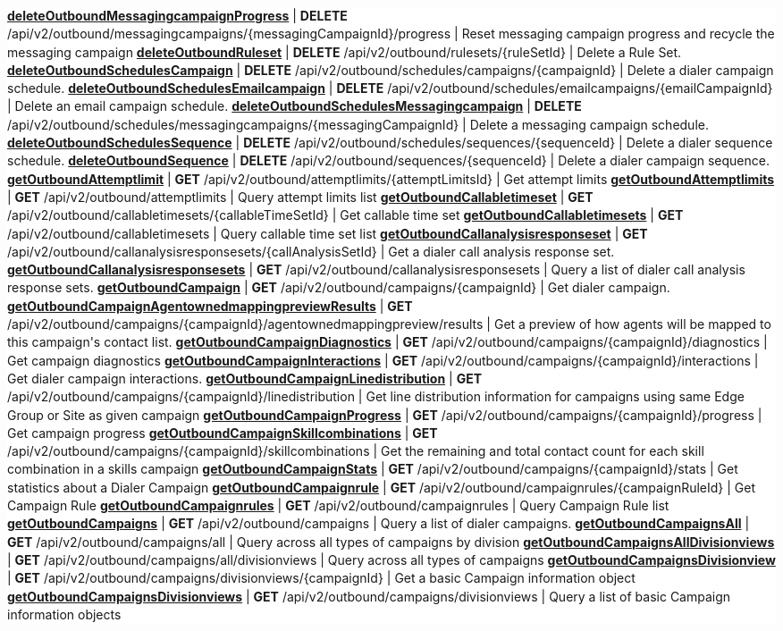 [**deleteOutboundMessagingcampaignProgress**](OutboundApi#deleteOutboundMessagingcampaignProgress) | **DELETE** /api/v2/outbound/messagingcampaigns/{messagingCampaignId}/progress | Reset messaging campaign progress and recycle the messaging campaign
[**deleteOutboundRuleset**](OutboundApi#deleteOutboundRuleset) | **DELETE** /api/v2/outbound/rulesets/{ruleSetId} | Delete a Rule Set.
[**deleteOutboundSchedulesCampaign**](OutboundApi#deleteOutboundSchedulesCampaign) | **DELETE** /api/v2/outbound/schedules/campaigns/{campaignId} | Delete a dialer campaign schedule.
[**deleteOutboundSchedulesEmailcampaign**](OutboundApi#deleteOutboundSchedulesEmailcampaign) | **DELETE** /api/v2/outbound/schedules/emailcampaigns/{emailCampaignId} | Delete an email campaign schedule.
[**deleteOutboundSchedulesMessagingcampaign**](OutboundApi#deleteOutboundSchedulesMessagingcampaign) | **DELETE** /api/v2/outbound/schedules/messagingcampaigns/{messagingCampaignId} | Delete a messaging campaign schedule.
[**deleteOutboundSchedulesSequence**](OutboundApi#deleteOutboundSchedulesSequence) | **DELETE** /api/v2/outbound/schedules/sequences/{sequenceId} | Delete a dialer sequence schedule.
[**deleteOutboundSequence**](OutboundApi#deleteOutboundSequence) | **DELETE** /api/v2/outbound/sequences/{sequenceId} | Delete a dialer campaign sequence.
[**getOutboundAttemptlimit**](OutboundApi#getOutboundAttemptlimit) | **GET** /api/v2/outbound/attemptlimits/{attemptLimitsId} | Get attempt limits
[**getOutboundAttemptlimits**](OutboundApi#getOutboundAttemptlimits) | **GET** /api/v2/outbound/attemptlimits | Query attempt limits list
[**getOutboundCallabletimeset**](OutboundApi#getOutboundCallabletimeset) | **GET** /api/v2/outbound/callabletimesets/{callableTimeSetId} | Get callable time set
[**getOutboundCallabletimesets**](OutboundApi#getOutboundCallabletimesets) | **GET** /api/v2/outbound/callabletimesets | Query callable time set list
[**getOutboundCallanalysisresponseset**](OutboundApi#getOutboundCallanalysisresponseset) | **GET** /api/v2/outbound/callanalysisresponsesets/{callAnalysisSetId} | Get a dialer call analysis response set.
[**getOutboundCallanalysisresponsesets**](OutboundApi#getOutboundCallanalysisresponsesets) | **GET** /api/v2/outbound/callanalysisresponsesets | Query a list of dialer call analysis response sets.
[**getOutboundCampaign**](OutboundApi#getOutboundCampaign) | **GET** /api/v2/outbound/campaigns/{campaignId} | Get dialer campaign.
[**getOutboundCampaignAgentownedmappingpreviewResults**](OutboundApi#getOutboundCampaignAgentownedmappingpreviewResults) | **GET** /api/v2/outbound/campaigns/{campaignId}/agentownedmappingpreview/results | Get a preview of how agents will be mapped to this campaign's contact list.
[**getOutboundCampaignDiagnostics**](OutboundApi#getOutboundCampaignDiagnostics) | **GET** /api/v2/outbound/campaigns/{campaignId}/diagnostics | Get campaign diagnostics
[**getOutboundCampaignInteractions**](OutboundApi#getOutboundCampaignInteractions) | **GET** /api/v2/outbound/campaigns/{campaignId}/interactions | Get dialer campaign interactions.
[**getOutboundCampaignLinedistribution**](OutboundApi#getOutboundCampaignLinedistribution) | **GET** /api/v2/outbound/campaigns/{campaignId}/linedistribution | Get line distribution information for campaigns using same Edge Group or Site as given campaign
[**getOutboundCampaignProgress**](OutboundApi#getOutboundCampaignProgress) | **GET** /api/v2/outbound/campaigns/{campaignId}/progress | Get campaign progress
[**getOutboundCampaignSkillcombinations**](OutboundApi#getOutboundCampaignSkillcombinations) | **GET** /api/v2/outbound/campaigns/{campaignId}/skillcombinations | Get the remaining and total contact count for each skill combination in a skills campaign
[**getOutboundCampaignStats**](OutboundApi#getOutboundCampaignStats) | **GET** /api/v2/outbound/campaigns/{campaignId}/stats | Get statistics about a Dialer Campaign
[**getOutboundCampaignrule**](OutboundApi#getOutboundCampaignrule) | **GET** /api/v2/outbound/campaignrules/{campaignRuleId} | Get Campaign Rule
[**getOutboundCampaignrules**](OutboundApi#getOutboundCampaignrules) | **GET** /api/v2/outbound/campaignrules | Query Campaign Rule list
[**getOutboundCampaigns**](OutboundApi#getOutboundCampaigns) | **GET** /api/v2/outbound/campaigns | Query a list of dialer campaigns.
[**getOutboundCampaignsAll**](OutboundApi#getOutboundCampaignsAll) | **GET** /api/v2/outbound/campaigns/all | Query across all types of campaigns by division
[**getOutboundCampaignsAllDivisionviews**](OutboundApi#getOutboundCampaignsAllDivisionviews) | **GET** /api/v2/outbound/campaigns/all/divisionviews | Query across all types of campaigns
[**getOutboundCampaignsDivisionview**](OutboundApi#getOutboundCampaignsDivisionview) | **GET** /api/v2/outbound/campaigns/divisionviews/{campaignId} | Get a basic Campaign information object
[**getOutboundCampaignsDivisionviews**](OutboundApi#getOutboundCampaignsDivisionviews) | **GET** /api/v2/outbound/campaigns/divisionviews | Query a list of basic Campaign information objects